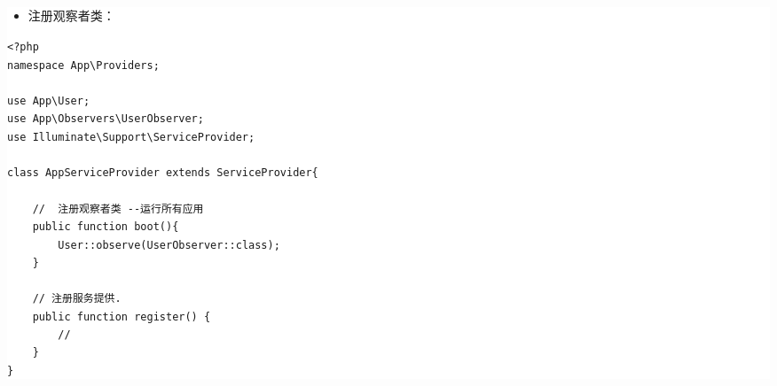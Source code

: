 - 注册观察者类：

```
<?php
namespace App\Providers;

use App\User;
use App\Observers\UserObserver;
use Illuminate\Support\ServiceProvider;

class AppServiceProvider extends ServiceProvider{

    //  注册观察者类 --运行所有应用  
    public function boot(){
        User::observe(UserObserver::class);
    }

    // 注册服务提供.
    public function register() {
        //
    }
}
```
